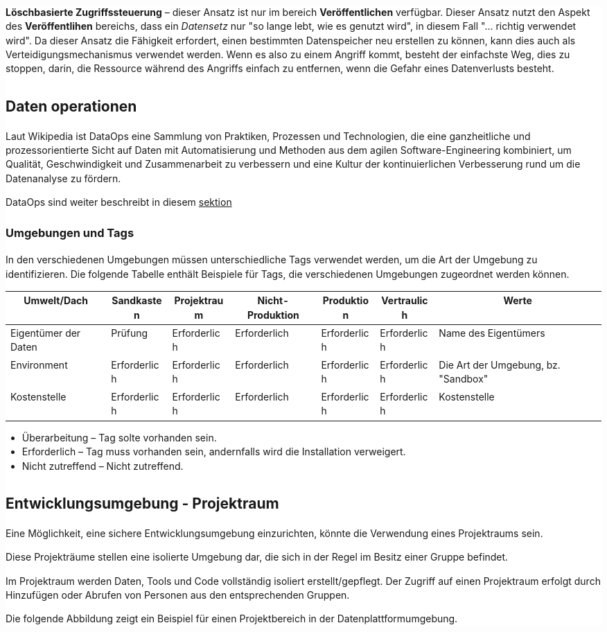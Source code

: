 **Löschbasierte Zugriffssteuerung** – dieser Ansatz ist nur im bereich **Veröffentlichen** verfügbar. Dieser Ansatz nutzt den Aspekt des **Veröffentlihen** bereichs, dass ein *Datensetz* nur "so lange lebt, wie es genutzt wird", in diesem Fall "... richtig verwendet wird". Da dieser Ansatz die Fähigkeit erfordert, einen bestimmten Datenspeicher neu erstellen zu können, kann dies auch als Verteidigungsmechanismus verwendet werden. Wenn es also zu einem Angriff kommt, besteht der einfachste Weg, dies zu stoppen, darin, die Ressource während des Angriffs einfach zu entfernen, wenn die Gefahr eines Datenverlusts besteht.

## Daten operationen

Laut Wikipedia ist DataOps eine Sammlung von Praktiken, Prozessen und Technologien, die eine ganzheitliche und prozessorientierte Sicht auf Daten mit Automatisierung und Methoden aus dem agilen Software-Engineering kombiniert, um Qualität, Geschwindigkeit und Zusammenarbeit zu verbessern und eine Kultur der kontinuierlichen Verbesserung rund um die Datenanalyse zu fördern.

DataOps sind weiter beschreibt in diesem [sektion](DataOps/DataOps-de.md)


### Umgebungen und Tags

In den verschiedenen Umgebungen müssen unterschiedliche Tags verwendet werden, um die Art der Umgebung zu identifizieren. Die folgende Tabelle enthält Beispiele für Tags, die verschiedenen Umgebungen zugeordnet werden können.

|Umwelt/Dach|Sandkasten|Projektraum|Nicht-Produktion|Produktion|Vertraulich|Werte|
|---------|---------|----------|---------------|----------|---------|-------|
|Eigentümer der Daten|Prüfung|Erforderlich|Erforderlich|Erforderlich|Erforderlich|Name des Eigentümers|
|Environment|Erforderlich|Erforderlich|Erforderlich|Erforderlich|Erforderlich|Die Art der Umgebung, bz. "Sandbox" |
|Kostenstelle|Erforderlich|Erforderlich|Erforderlich|Erforderlich|Erforderlich|Kostenstelle|

- Überarbeitung – Tag solte vorhanden sein.
- Erforderlich – Tag muss vorhanden sein, andernfalls wird die Installation verweigert.
- Nicht zutreffend – Nicht zutreffend.

## Entwicklungsumgebung - Projektraum

Eine Möglichkeit, eine sichere Entwicklungsumgebung einzurichten, könnte die Verwendung eines Projektraums sein.

Diese Projekträume stellen eine isolierte Umgebung dar, die sich in der Regel im Besitz einer Gruppe befindet.

Im Projektraum werden Daten, Tools und Code vollständig isoliert erstellt/gepflegt. Der Zugriff auf einen Projektraum erfolgt durch Hinzufügen oder Abrufen von Personen aus den entsprechenden Gruppen.

Die folgende Abbildung zeigt ein Beispiel für einen Projektbereich in der Datenplattformumgebung.
